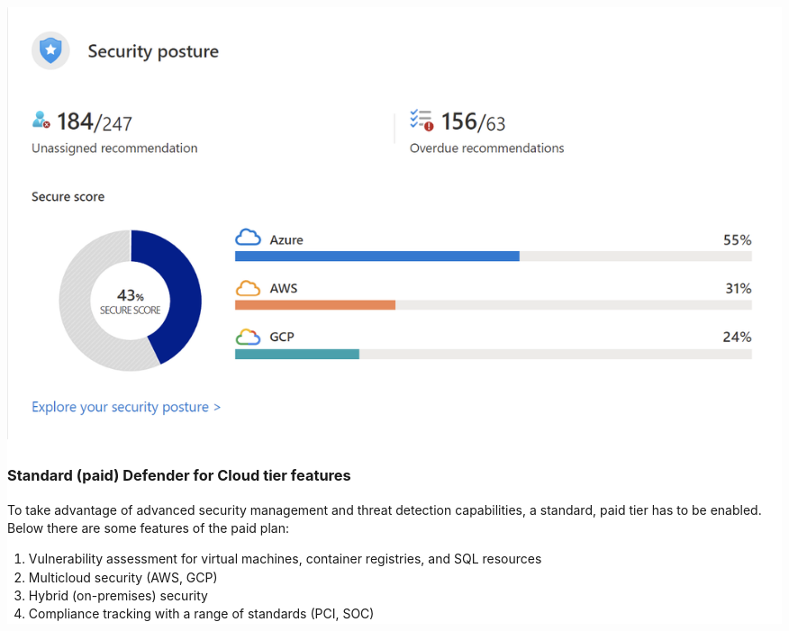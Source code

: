 <img src="/images/devisland/article97/assets/devsecopsazure-improve-sec-with-defender-06.png?raw=true" alt="Image not found"/>
</p>


### Standard (paid) Defender for Cloud tier features

To take advantage of advanced security management and threat detection capabilities, a standard, paid tier has to be enabled. Below there are some features of the paid plan:

1. Vulnerability assessment for virtual machines, container registries, and SQL resources
2. Multicloud security (AWS, GCP)
3. Hybrid (on-premises) security 
4. Compliance tracking with a range of standards (PCI, SOC)

<p align="center">